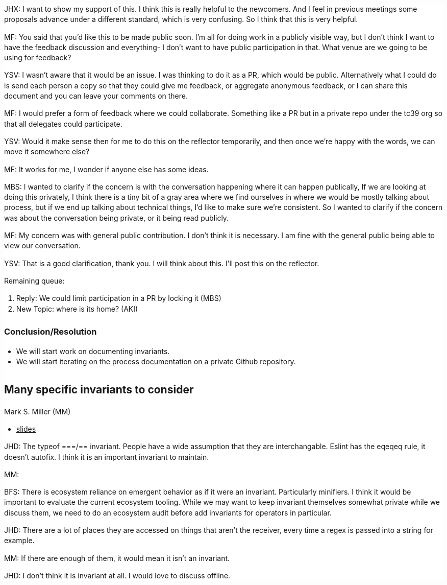 JHX: I want to show my support of this. I think this is really helpful to the newcomers. And I feel in previous meetings some proposals advance under a different standard, which is very confusing. So I think that this is very helpful.

MF: You said that you’d like this to be made public soon. I’m all for doing work in a publicly visible way, but I don’t think I want to have the feedback discussion and everything- I don’t want to have public participation in that. What venue are we going to be using for feedback?

YSV: I wasn’t aware that it would be an issue. I was thinking to do it as a PR, which would be public. Alternatively what I could do is send each person a copy so that they could give me feedback, or aggregate anonymous feedback, or I can share this document and you can leave your comments on there.

MF: I would prefer a form of feedback where we could collaborate. Something like a PR but in a private repo under the tc39 org so that all delegates could participate.

YSV: Would it make sense then for me to do this on the reflector temporarily, and then once we’re happy with the words, we can move it somewhere else?

MF: It works for me, I wonder if anyone else has some ideas.

MBS: I wanted to clarify if the concern is with the conversation happening where it can happen publically, If we are looking at doing this privately, I think there is a tiny bit of a gray area where we find ourselves in where we would be mostly talking about process, but if we end up talking about technical things, I’d like to make sure we’re consistent. So I wanted to clarify if the concern was about the conversation being private, or it being read publicly.

MF: My concern was with general public contribution. I don’t think it is necessary. I am fine with the general public being able to view our conversation.

YSV: That is a good clarification, thank you. I will think about this. I’ll post this on the reflector.

Remaining queue:

1. Reply: We could limit participation in a PR by locking it (MBS)
2. New Topic: where is its home? (AKI)

### Conclusion/Resolution

- We will start work on documenting invariants.
- We will start iterating on the process documentation on a private Github repository.

## Many specific invariants to consider

Mark S. Miller (MM)

- [slides](https://github.com/tc39/agendas/raw/master/2020/07-slides-some-invariants.pdf)

JHD: The typeof ===/== invariant. People have a wide assumption that they are interchangable. Eslint has the eqeqeq rule, it doesn’t autofix. I think it is an important invariant to maintain.

MM:

BFS: There is ecosystem reliance on emergent behavior as if it were an invariant. Particularly minifiers. I think it would be important to evaluate the current ecosystem tooling. While we may want to keep invariant themselves somewhat private while we discuss them, we need to do an ecosystem audit before add invariants for operators in particular.

JHD: There are a lot of places they are accessed on things that aren’t the receiver, every time a regex is passed into a string for example.

MM: If there are enough of them, it would mean it isn’t an invariant.

JHD: I don’t think it is invariant at all. I would love to discuss offline.

